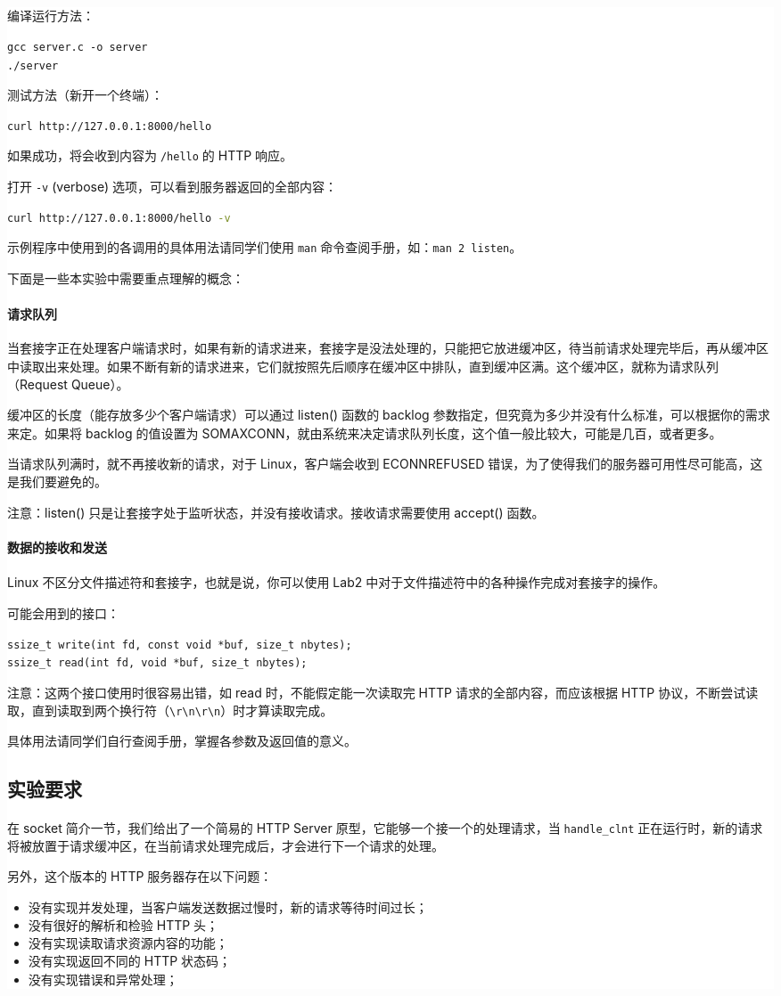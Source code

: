 编译运行方法：

```
gcc server.c -o server
./server
```

测试方法（新开一个终端）：

```bash
curl http://127.0.0.1:8000/hello
```

如果成功，将会收到内容为 `/hello` 的 HTTP 响应。

打开 `-v` (verbose) 选项，可以看到服务器返回的全部内容：

```bash
curl http://127.0.0.1:8000/hello -v
```

示例程序中使用到的各调用的具体用法请同学们使用 `man` 命令查阅手册，如：`man 2 listen`。

下面是一些本实验中需要重点理解的概念：

#### 请求队列

当套接字正在处理客户端请求时，如果有新的请求进来，套接字是没法处理的，只能把它放进缓冲区，待当前请求处理完毕后，再从缓冲区中读取出来处理。如果不断有新的请求进来，它们就按照先后顺序在缓冲区中排队，直到缓冲区满。这个缓冲区，就称为请求队列（Request Queue）。

缓冲区的长度（能存放多少个客户端请求）可以通过 listen() 函数的 backlog 参数指定，但究竟为多少并没有什么标准，可以根据你的需求来定。如果将 backlog 的值设置为 SOMAXCONN，就由系统来决定请求队列长度，这个值一般比较大，可能是几百，或者更多。

当请求队列满时，就不再接收新的请求，对于 Linux，客户端会收到 ECONNREFUSED 错误，为了使得我们的服务器可用性尽可能高，这是我们要避免的。

注意：listen() 只是让套接字处于监听状态，并没有接收请求。接收请求需要使用 accept() 函数。

#### 数据的接收和发送

Linux 不区分文件描述符和套接字，也就是说，你可以使用 Lab2 中对于文件描述符中的各种操作完成对套接字的操作。

可能会用到的接口：

```
ssize_t write(int fd, const void *buf, size_t nbytes);
ssize_t read(int fd, void *buf, size_t nbytes);
```

注意：这两个接口使用时很容易出错，如 read 时，不能假定能一次读取完 HTTP 请求的全部内容，而应该根据 HTTP 协议，不断尝试读取，直到读取到两个换行符（`\r\n\r\n`）时才算读取完成。

具体用法请同学们自行查阅手册，掌握各参数及返回值的意义。

## 实验要求

在 socket 简介一节，我们给出了一个简易的 HTTP Server 原型，它能够一个接一个的处理请求，当 `handle_clnt` 正在运行时，新的请求将被放置于请求缓冲区，在当前请求处理完成后，才会进行下一个请求的处理。

另外，这个版本的 HTTP 服务器存在以下问题：

- 没有实现并发处理，当客户端发送数据过慢时，新的请求等待时间过长；
- 没有很好的解析和检验 HTTP 头；
- 没有实现读取请求资源内容的功能；
- 没有实现返回不同的 HTTP 状态码；
- 没有实现错误和异常处理；
